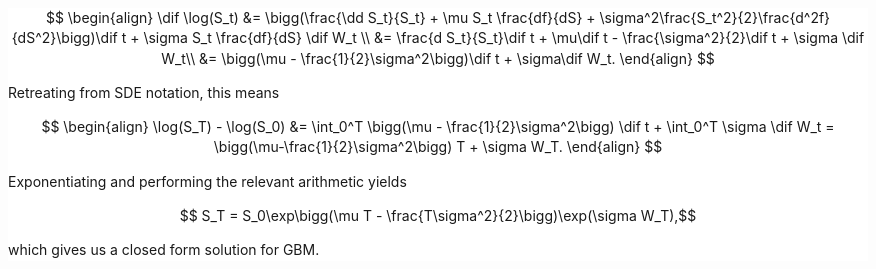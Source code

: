 $$
\begin{align}
\dif \log(S_t) &= \bigg(\frac{\dd S_t}{S_t} + \mu S_t \frac{df}{dS} + \sigma^2\frac{S_t^2}{2}\frac{d^2f}{dS^2}\bigg)\dif t + \sigma S_t \frac{df}{dS} \dif W_t \\
&= \frac{d S_t}{S_t}\dif t + \mu\dif t - \frac{\sigma^2}{2}\dif t + \sigma \dif W_t\\
&= \bigg(\mu - \frac{1}{2}\sigma^2\bigg)\dif t + \sigma\dif W_t.
\end{align}
$$

Retreating from SDE notation, this means 

$$
\begin{align}
\log(S_T) - \log(S_0) &= \int_0^T \bigg(\mu - \frac{1}{2}\sigma^2\bigg) \dif t + \int_0^T \sigma \dif W_t  = \bigg(\mu-\frac{1}{2}\sigma^2\bigg) T + \sigma W_T.
\end{align}
$$

Exponentiating and performing the relevant arithmetic yields 

$$ S_T = S_0\exp\bigg(\mu T - \frac{T\sigma^2}{2}\bigg)\exp(\sigma W_T),$$

which gives us a closed form solution for GBM. 












